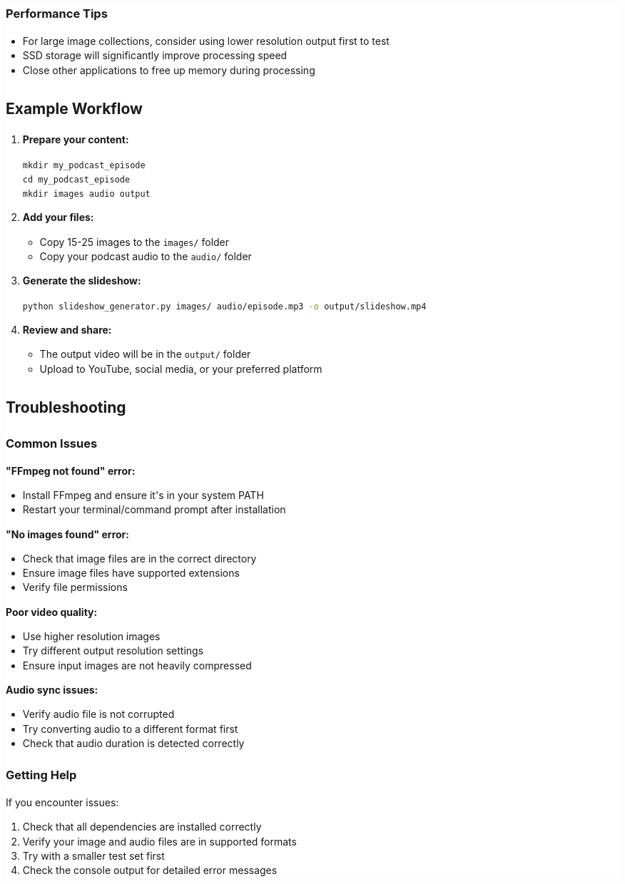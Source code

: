 ### Performance Tips
- For large image collections, consider using lower resolution output first to test
- SSD storage will significantly improve processing speed
- Close other applications to free up memory during processing

## Example Workflow

1. **Prepare your content:**
   ```
   mkdir my_podcast_episode
   cd my_podcast_episode
   mkdir images audio output
   ```

2. **Add your files:**
   - Copy 15-25 images to the `images/` folder
   - Copy your podcast audio to the `audio/` folder

3. **Generate the slideshow:**
   ```bash
   python slideshow_generator.py images/ audio/episode.mp3 -o output/slideshow.mp4
   ```

4. **Review and share:**
   - The output video will be in the `output/` folder
   - Upload to YouTube, social media, or your preferred platform

## Troubleshooting

### Common Issues

**"FFmpeg not found" error:**
- Install FFmpeg and ensure it's in your system PATH
- Restart your terminal/command prompt after installation

**"No images found" error:**
- Check that image files are in the correct directory
- Ensure image files have supported extensions
- Verify file permissions

**Poor video quality:**
- Use higher resolution images
- Try different output resolution settings
- Ensure input images are not heavily compressed

**Audio sync issues:**
- Verify audio file is not corrupted
- Try converting audio to a different format first
- Check that audio duration is detected correctly

### Getting Help

If you encounter issues:
1. Check that all dependencies are installed correctly
2. Verify your image and audio files are in supported formats
3. Try with a smaller test set first
4. Check the console output for detailed error messages
